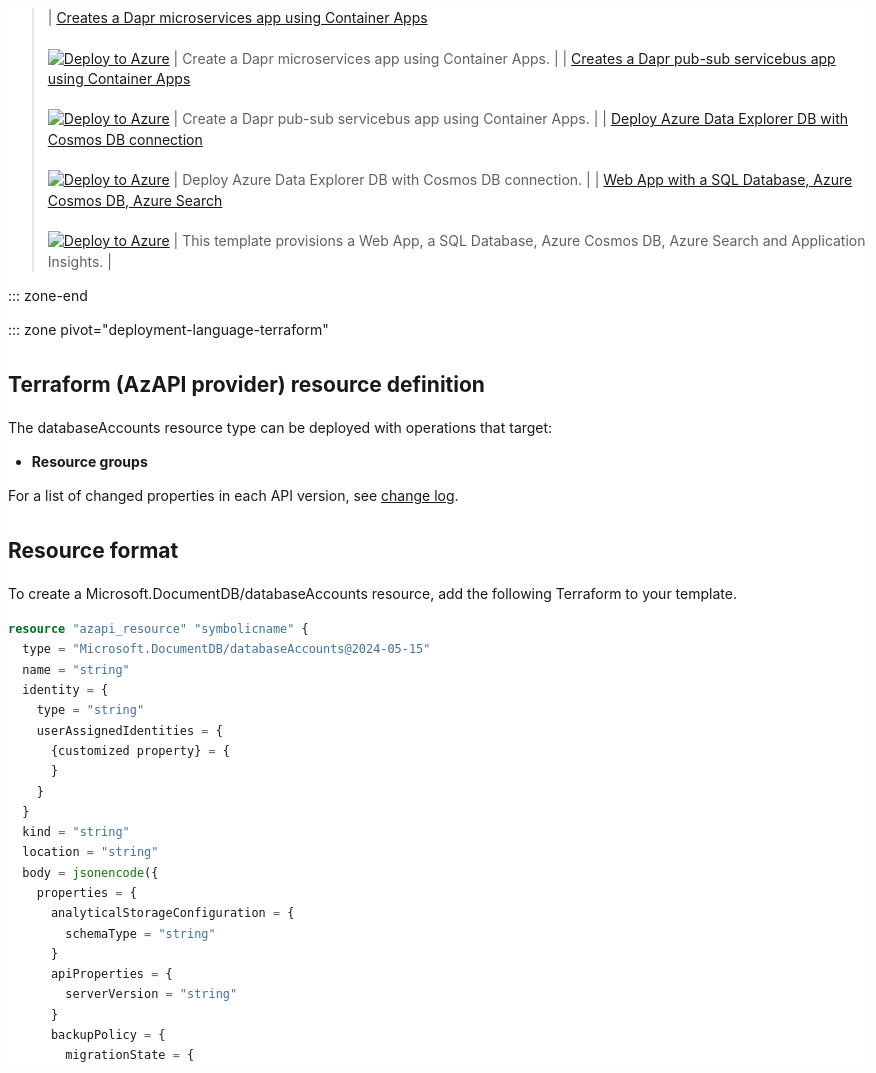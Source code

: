 > | [Creates a Dapr microservices app using Container Apps](https://github.com/Azure/azure-quickstart-templates/tree/master/quickstarts/microsoft.app/container-app-dapr-blob)<br><br>[![Deploy to Azure](~/media/deploy-to-azure.svg)](https://portal.azure.com/#create/Microsoft.Template/uri/https%3A%2F%2Fraw.githubusercontent.com%2FAzure%2Fazure-quickstart-templates%2Fmaster%2Fquickstarts%2Fmicrosoft.app%2Fcontainer-app-dapr-blob%2Fazuredeploy.json) | Create a Dapr microservices app using Container Apps. |
> | [Creates a Dapr pub-sub servicebus app using Container Apps](https://github.com/Azure/azure-quickstart-templates/tree/master/quickstarts/microsoft.app/container-app-dapr-pubsub-servicebus)<br><br>[![Deploy to Azure](~/media/deploy-to-azure.svg)](https://portal.azure.com/#create/Microsoft.Template/uri/https%3A%2F%2Fraw.githubusercontent.com%2FAzure%2Fazure-quickstart-templates%2Fmaster%2Fquickstarts%2Fmicrosoft.app%2Fcontainer-app-dapr-pubsub-servicebus%2Fazuredeploy.json) | Create a Dapr pub-sub servicebus app using Container Apps. |
> | [Deploy Azure Data Explorer DB with Cosmos DB connection](https://github.com/Azure/azure-quickstart-templates/tree/master/quickstarts/microsoft.kusto/kusto-cosmos-db)<br><br>[![Deploy to Azure](~/media/deploy-to-azure.svg)](https://portal.azure.com/#create/Microsoft.Template/uri/https%3A%2F%2Fraw.githubusercontent.com%2FAzure%2Fazure-quickstart-templates%2Fmaster%2Fquickstarts%2Fmicrosoft.kusto%2Fkusto-cosmos-db%2Fazuredeploy.json) | Deploy Azure Data Explorer DB with Cosmos DB connection. |
> | [Web App with a SQL Database, Azure Cosmos DB, Azure Search](https://github.com/Azure/azure-quickstart-templates/tree/master/demos/web-app-sql-docdb-search)<br><br>[![Deploy to Azure](~/media/deploy-to-azure.svg)](https://portal.azure.com/#create/Microsoft.Template/uri/https%3A%2F%2Fraw.githubusercontent.com%2FAzure%2Fazure-quickstart-templates%2Fmaster%2Fdemos%2Fweb-app-sql-docdb-search%2Fazuredeploy.json) | This template provisions a Web App, a SQL Database, Azure Cosmos DB, Azure Search and Application Insights.  |

::: zone-end

::: zone pivot="deployment-language-terraform"

## Terraform (AzAPI provider) resource definition

The databaseAccounts resource type can be deployed with operations that target: 

* **Resource groups**

For a list of changed properties in each API version, see [change log](~/microsoft.documentdb/change-log/databaseaccounts.md).

## Resource format

To create a Microsoft.DocumentDB/databaseAccounts resource, add the following Terraform to your template.

```terraform
resource "azapi_resource" "symbolicname" {
  type = "Microsoft.DocumentDB/databaseAccounts@2024-05-15"
  name = "string"
  identity = {
    type = "string"
    userAssignedIdentities = {
      {customized property} = {
      }
    }
  }
  kind = "string"
  location = "string"
  body = jsonencode({
    properties = {
      analyticalStorageConfiguration = {
        schemaType = "string"
      }
      apiProperties = {
        serverVersion = "string"
      }
      backupPolicy = {
        migrationState = {
```